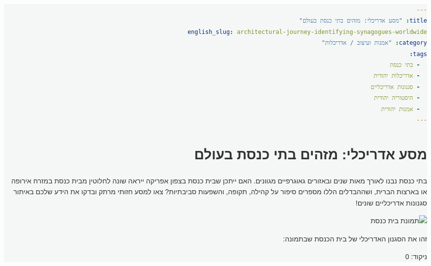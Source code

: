 ```yaml
---
title: "מסע אדריכלי: מזהים בתי כנסת בעולם"
english_slug: architectural-journey-identifying-synagogues-worldwide
category: "אמנות ועיצוב / אדריכלות"
tags:
  - בתי כנסת
  - אדריכלות יהודית
  - סגנונות אדריכליים
  - היסטוריה יהודית
  - אמנות יהודית
---
```


# מסע אדריכלי: מזהים בתי כנסת בעולם

בתי כנסת נבנו לאורך מאות שנים ובאזורים גאוגרפיים מגוונים. האם ייתכן שבית כנסת בצפון אפריקה ייראה שונה לחלוטין מבית כנסת במזרח אירופה או בארצות הברית, ושההבדלים הללו מספרים סיפור על קהילה, תקופה, והשפעות סביבתיות? צאו למסע חזותי מרתק ובדקו את הידע שלכם באיתור סגנונות אדריכליים שונים!

<div id="synagogue-quiz" class="quiz-container">
  <div class="question-container">
    <div class="image-wrapper">
        <img id="synagogue-image" src="" alt="תמונת בית כנסת">
    </div>
    <p id="question-text">זהו את הסגנון האדריכלי של בית הכנסת שבתמונה:</p>
    <div id="options-container" class="options">
      <!-- Options will be generated here -->
    </div>
    <div id="feedback" class="feedback">
      <!-- Feedback will appear here -->
    </div>
    <button id="next-button" class="nav-button" style="display: none;">קדימה למסע הבא!</button>
  </div>
  <div id="score-display" class="score-display">
    ניקוד: <span id="current-score">0</span>
  </div>
  <div id="results" class="results-container" style="display: none;">
    <h2>מסע הושלם!</h2>
    <p>סיימת את המסע האדריכלי! הניקוד הסופי שלך הוא: <span id="final-score"></span> מתוך <span id="total-questions"></span>.</p>
    <p>כל הכבוד על המאמץ! כעת אתם מוזמנים להעמיק את הידע שלכם בהסבר המורחב.</p>
  </div>
</div>

<style>
  /* Fonts - Using common web fonts for broader compatibility */
  body {
      font-family: 'Arial', sans-serif; /* Default fallback */
      line-height: 1.6;
      background-color: #f4f7f6;
      color: #333;
      direction: rtl; /* Ensure Hebrew display */
      text-align: right;
      margin: 0;
      padding: 0;
  }
